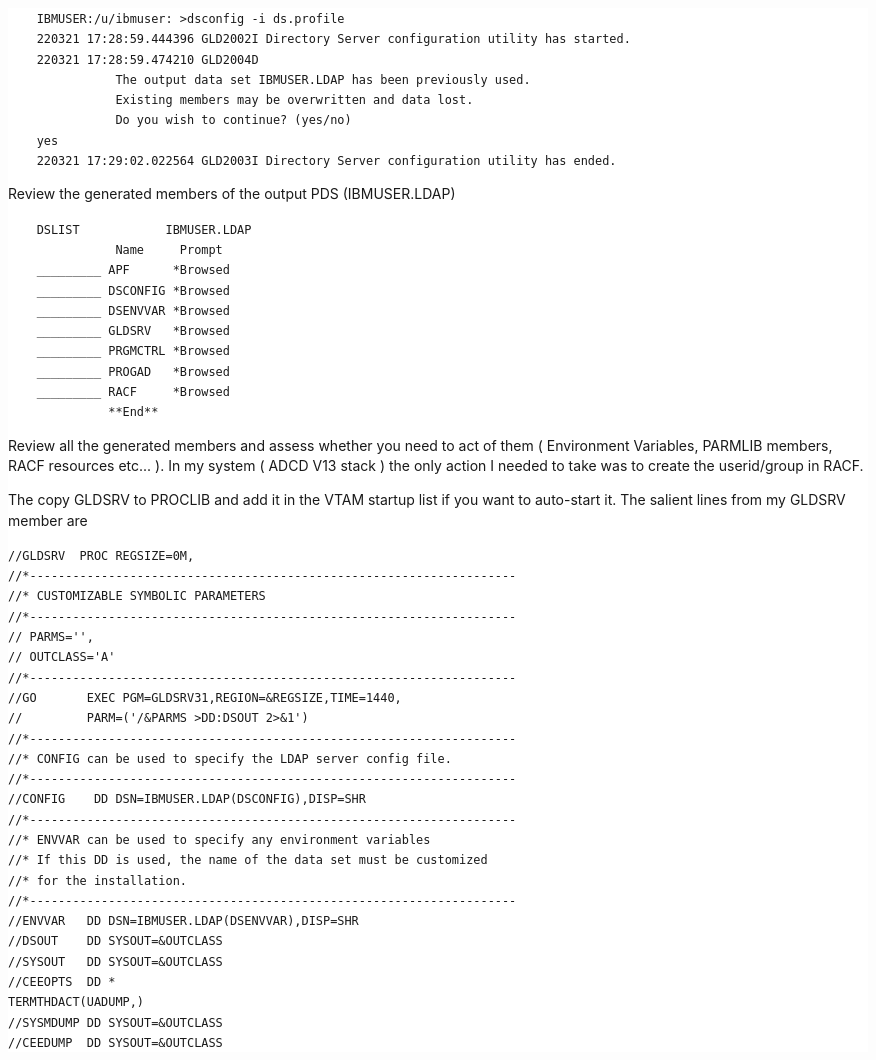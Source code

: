 ```
	IBMUSER:/u/ibmuser: >dsconfig -i ds.profile
	220321 17:28:59.444396 GLD2002I Directory Server configuration utility has started.
	220321 17:28:59.474210 GLD2004D
	           The output data set IBMUSER.LDAP has been previously used.
	           Existing members may be overwritten and data lost.
	           Do you wish to continue? (yes/no)
	yes
	220321 17:29:02.022564 GLD2003I Directory Server configuration utility has ended.
```

Review the generated members of the output PDS (IBMUSER.LDAP)

```
	DSLIST            IBMUSER.LDAP 
	           Name     Prompt     
	_________ APF      *Browsed    
	_________ DSCONFIG *Browsed    
	_________ DSENVVAR *Browsed    
	_________ GLDSRV   *Browsed    
	_________ PRGMCTRL *Browsed    
	_________ PROGAD   *Browsed    
	_________ RACF     *Browsed    
	          **End**
```

Review all the generated members and assess whether you need to act of them ( Environment Variables, PARMLIB members, RACF resources etc... ).
In my system ( ADCD V13 stack ) the only action I needed to take was to create the userid/group in RACF.

The copy GLDSRV to PROCLIB and add it in the VTAM startup list if you want to auto-start it.
The salient lines from my GLDSRV member are



```
//GLDSRV  PROC REGSIZE=0M,                                              
//*-------------------------------------------------------------------- 
//* CUSTOMIZABLE SYMBOLIC PARAMETERS                                    
//*-------------------------------------------------------------------- 
// PARMS='',                                                            
// OUTCLASS='A'                                                         
//*-------------------------------------------------------------------- 
//GO       EXEC PGM=GLDSRV31,REGION=&REGSIZE,TIME=1440,                 
//         PARM=('/&PARMS >DD:DSOUT 2>&1')                              
//*-------------------------------------------------------------------- 
//* CONFIG can be used to specify the LDAP server config file.          
//*-------------------------------------------------------------------- 
//CONFIG    DD DSN=IBMUSER.LDAP(DSCONFIG),DISP=SHR                      
//*-------------------------------------------------------------------- 
//* ENVVAR can be used to specify any environment variables             
//* If this DD is used, the name of the data set must be customized     
//* for the installation.                                               
//*-------------------------------------------------------------------- 
//ENVVAR   DD DSN=IBMUSER.LDAP(DSENVVAR),DISP=SHR                       
//DSOUT    DD SYSOUT=&OUTCLASS                                          
//SYSOUT   DD SYSOUT=&OUTCLASS                                          
//CEEOPTS  DD *                                                         
TERMTHDACT(UADUMP,)                                                     
//SYSMDUMP DD SYSOUT=&OUTCLASS                                          
//CEEDUMP  DD SYSOUT=&OUTCLASS                                          
```
